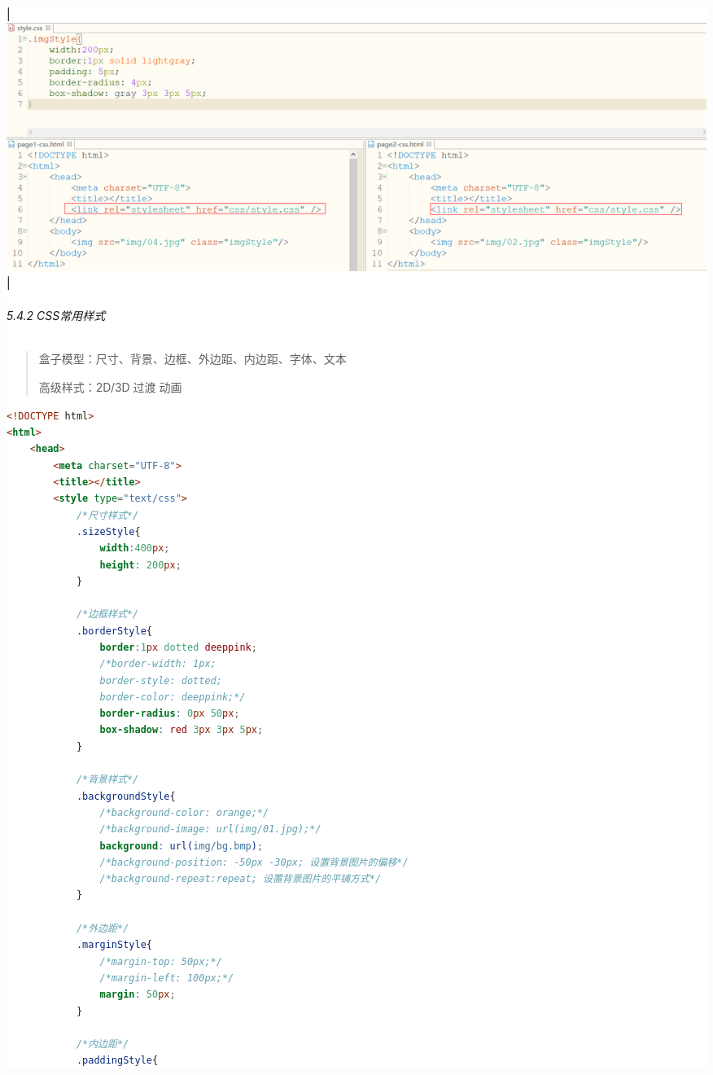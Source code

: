   | ![1610414233602](/imgs/1610414233602.png) |

###### 5.4.2 CSS常用样式

> 盒子模型：尺寸、背景、边框、外边距、内边距、字体、文本
>
> 高级样式：2D/3D  过渡  动画

```html
<!DOCTYPE html>
<html>
	<head>
		<meta charset="UTF-8">
		<title></title>
		<style type="text/css">
			/*尺寸样式*/
			.sizeStyle{
				width:400px;
				height: 200px;
			}
			
			/*边框样式*/
			.borderStyle{
				border:1px dotted deeppink;
				/*border-width: 1px;
				border-style: dotted;
				border-color: deeppink;*/
				border-radius: 0px 50px;
				box-shadow: red 3px 3px 5px;
			}
			
			/*背景样式*/
			.backgroundStyle{
				/*background-color: orange;*/
				/*background-image: url(img/01.jpg);*/
				background: url(img/bg.bmp);
				/*background-position: -50px -30px; 设置背景图片的偏移*/
				/*background-repeat:repeat; 设置背景图片的平铺方式*/
			}
			
			/*外边距*/
			.marginStyle{
				/*margin-top: 50px;*/
				/*margin-left: 100px;*/
				margin: 50px;
			}
			
			/*内边距*/
			.paddingStyle{
```